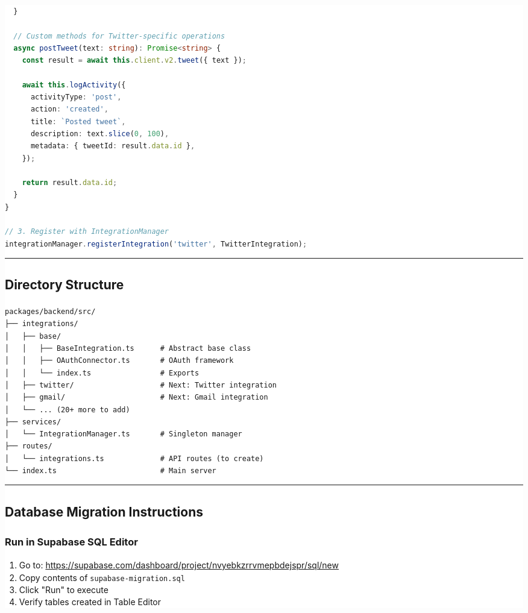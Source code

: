 ```typescript
  }

  // Custom methods for Twitter-specific operations
  async postTweet(text: string): Promise<string> {
    const result = await this.client.v2.tweet({ text });

    await this.logActivity({
      activityType: 'post',
      action: 'created',
      title: `Posted tweet`,
      description: text.slice(0, 100),
      metadata: { tweetId: result.data.id },
    });

    return result.data.id;
  }
}

// 3. Register with IntegrationManager
integrationManager.registerIntegration('twitter', TwitterIntegration);
```

---

## Directory Structure

```
packages/backend/src/
├── integrations/
│   ├── base/
│   │   ├── BaseIntegration.ts      # Abstract base class
│   │   ├── OAuthConnector.ts       # OAuth framework
│   │   └── index.ts                # Exports
│   ├── twitter/                    # Next: Twitter integration
│   ├── gmail/                      # Next: Gmail integration
│   └── ... (20+ more to add)
├── services/
│   └── IntegrationManager.ts       # Singleton manager
├── routes/
│   └── integrations.ts             # API routes (to create)
└── index.ts                        # Main server
```

---

## Database Migration Instructions

### Run in Supabase SQL Editor

1. Go to: https://supabase.com/dashboard/project/nvyebkzrrvmepbdejspr/sql/new
2. Copy contents of `supabase-migration.sql`
3. Click "Run" to execute
4. Verify tables created in Table Editor
